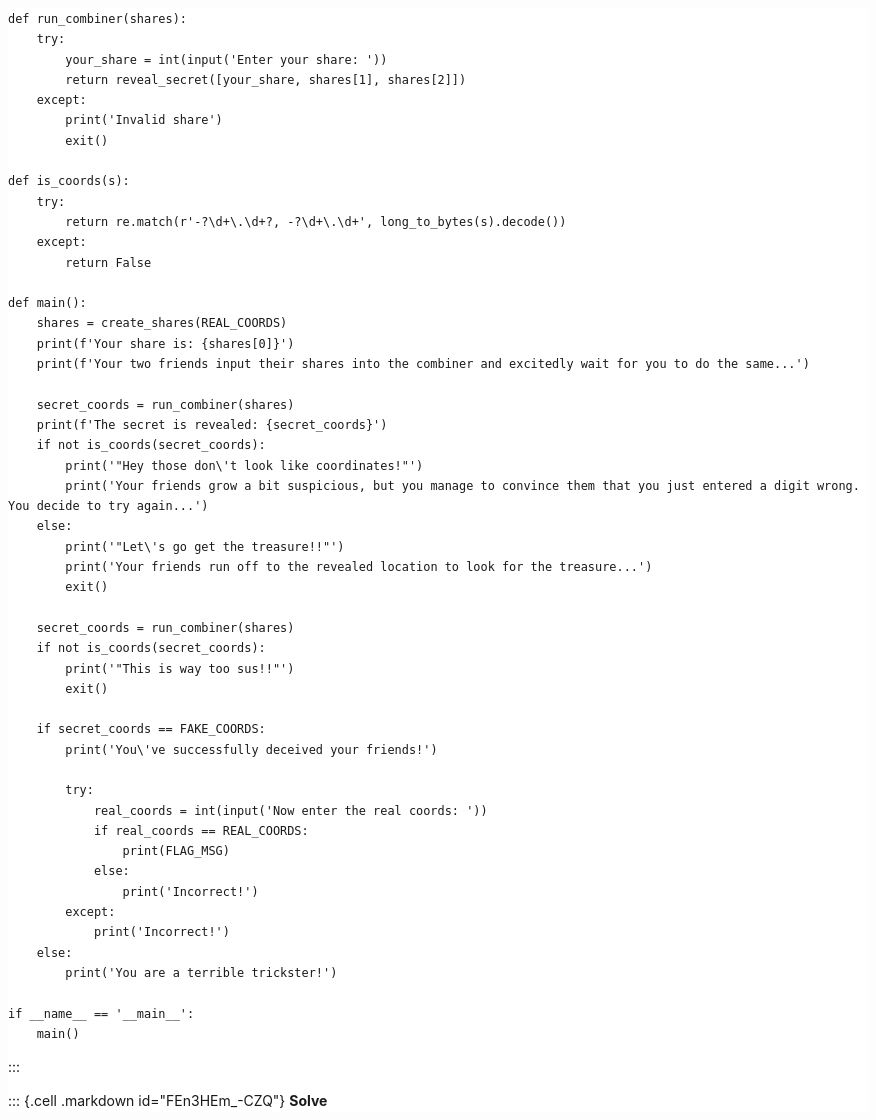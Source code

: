     def run_combiner(shares):
        try:
            your_share = int(input('Enter your share: '))
            return reveal_secret([your_share, shares[1], shares[2]])
        except:
            print('Invalid share')
            exit()

    def is_coords(s):
        try:
            return re.match(r'-?\d+\.\d+?, -?\d+\.\d+', long_to_bytes(s).decode())
        except:
            return False

    def main():
        shares = create_shares(REAL_COORDS)
        print(f'Your share is: {shares[0]}')
        print(f'Your two friends input their shares into the combiner and excitedly wait for you to do the same...')

        secret_coords = run_combiner(shares)
        print(f'The secret is revealed: {secret_coords}')
        if not is_coords(secret_coords):
            print('"Hey those don\'t look like coordinates!"')
            print('Your friends grow a bit suspicious, but you manage to convince them that you just entered a digit wrong. You decide to try again...')
        else:
            print('"Let\'s go get the treasure!!"')
            print('Your friends run off to the revealed location to look for the treasure...')
            exit()

        secret_coords = run_combiner(shares)
        if not is_coords(secret_coords):
            print('"This is way too sus!!"')
            exit()

        if secret_coords == FAKE_COORDS:
            print('You\'ve successfully deceived your friends!')

            try:
                real_coords = int(input('Now enter the real coords: '))
                if real_coords == REAL_COORDS:
                    print(FLAG_MSG)
                else:
                    print('Incorrect!')
            except:
                print('Incorrect!')
        else:
            print('You are a terrible trickster!')

    if __name__ == '__main__':
        main()
:::

::: {.cell .markdown id="FEn3HEm_-CZQ"}
**Solve**

